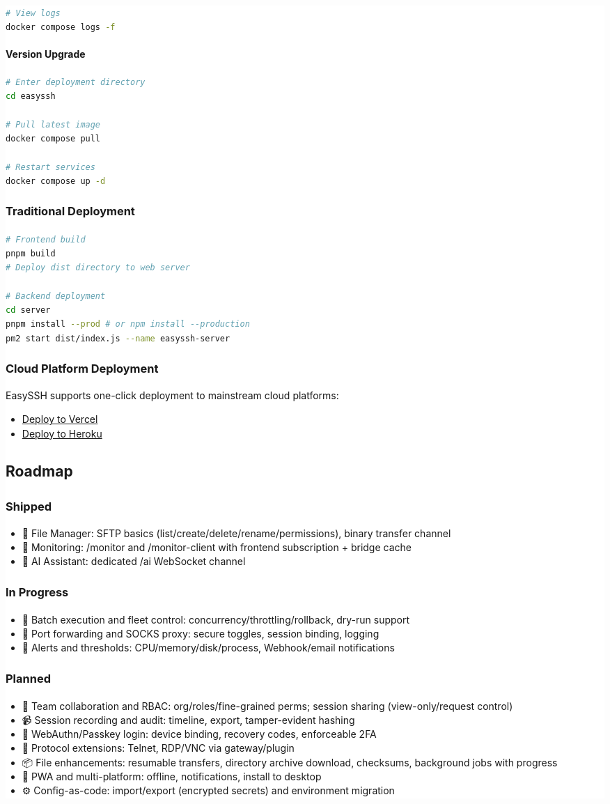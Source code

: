 ```bash
# View logs
docker compose logs -f
```

#### Version Upgrade

```bash
# Enter deployment directory
cd easyssh

# Pull latest image
docker compose pull

# Restart services
docker compose up -d
```

### Traditional Deployment

```bash
# Frontend build
pnpm build
# Deploy dist directory to web server

# Backend deployment
cd server
pnpm install --prod # or npm install --production
pm2 start dist/index.js --name easyssh-server
```

### Cloud Platform Deployment

EasySSH supports one-click deployment to mainstream cloud platforms:

- [Deploy to Vercel](https://vercel.com/import/project?template=https://github.com/shan-hee/easyssh)
- [Deploy to Heroku](https://heroku.com/deploy?template=https://github.com/shan-hee/easyssh)

## Roadmap

### Shipped
- 📂 File Manager: SFTP basics (list/create/delete/rename/permissions), binary transfer channel
- 📡 Monitoring: /monitor and /monitor-client with frontend subscription + bridge cache
- 🤖 AI Assistant: dedicated /ai WebSocket channel

### In Progress
- 🚀 Batch execution and fleet control: concurrency/throttling/rollback, dry-run support
- 🧷 Port forwarding and SOCKS proxy: secure toggles, session binding, logging
- 🔔 Alerts and thresholds: CPU/memory/disk/process, Webhook/email notifications

### Planned
- 👥 Team collaboration and RBAC: org/roles/fine-grained perms; session sharing (view-only/request control)
- 📹 Session recording and audit: timeline, export, tamper-evident hashing
- 🔑 WebAuthn/Passkey login: device binding, recovery codes, enforceable 2FA
- 🔌 Protocol extensions: Telnet, RDP/VNC via gateway/plugin
- 📦 File enhancements: resumable transfers, directory archive download, checksums, background jobs with progress
- 📱 PWA and multi-platform: offline, notifications, install to desktop
- ⚙️ Config-as-code: import/export (encrypted secrets) and environment migration
